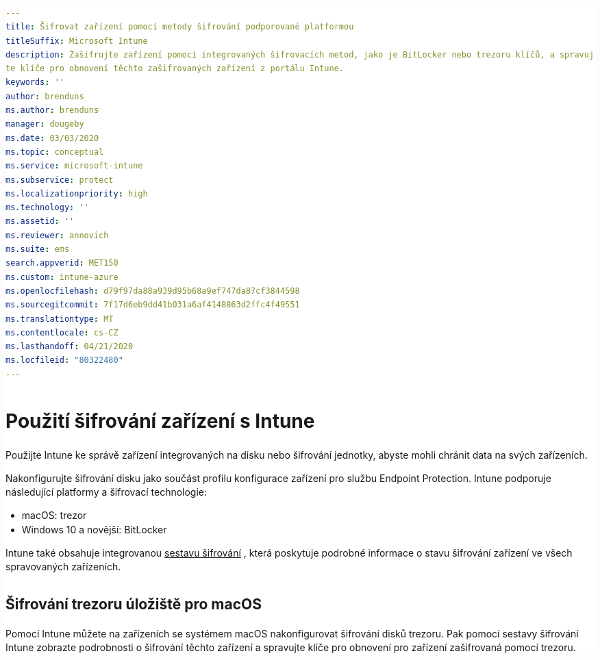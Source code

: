 ```yaml
---
title: Šifrovat zařízení pomocí metody šifrování podporované platformou
titleSuffix: Microsoft Intune
description: Zašifrujte zařízení pomocí integrovaných šifrovacích metod, jako je BitLocker nebo trezoru klíčů, a spravujte klíče pro obnovení těchto zašifrovaných zařízení z portálu Intune.
keywords: ''
author: brenduns
ms.author: brenduns
manager: dougeby
ms.date: 03/03/2020
ms.topic: conceptual
ms.service: microsoft-intune
ms.subservice: protect
ms.localizationpriority: high
ms.technology: ''
ms.assetid: ''
ms.reviewer: annovich
ms.suite: ems
search.appverid: MET150
ms.custom: intune-azure
ms.openlocfilehash: d79f97da88a939d95b68a9ef747da87cf3844598
ms.sourcegitcommit: 7f17d6eb9dd41b031a6af4148863d2ffc4f49551
ms.translationtype: MT
ms.contentlocale: cs-CZ
ms.lasthandoff: 04/21/2020
ms.locfileid: "80322480"
---
```

# <a name="use-device-encryption-with-intune"></a>Použití šifrování zařízení s Intune

Použijte Intune ke správě zařízení integrovaných na disku nebo šifrování jednotky, abyste mohli chránit data na svých zařízeních.

Nakonfigurujte šifrování disku jako součást profilu konfigurace zařízení pro službu Endpoint Protection. Intune podporuje následující platformy a šifrovací technologie:

- macOS: trezor
- Windows 10 a novější: BitLocker

Intune také obsahuje integrovanou [sestavu šifrování](encryption-monitor.md) , která poskytuje podrobné informace o stavu šifrování zařízení ve všech spravovaných zařízeních.

## <a name="filevault-encryption-for-macos"></a>Šifrování trezoru úložiště pro macOS

Pomocí Intune můžete na zařízeních se systémem macOS nakonfigurovat šifrování disků trezoru. Pak pomocí sestavy šifrování Intune zobrazte podrobnosti o šifrování těchto zařízení a spravujte klíče pro obnovení pro zařízení zašifrovaná pomocí trezoru.
